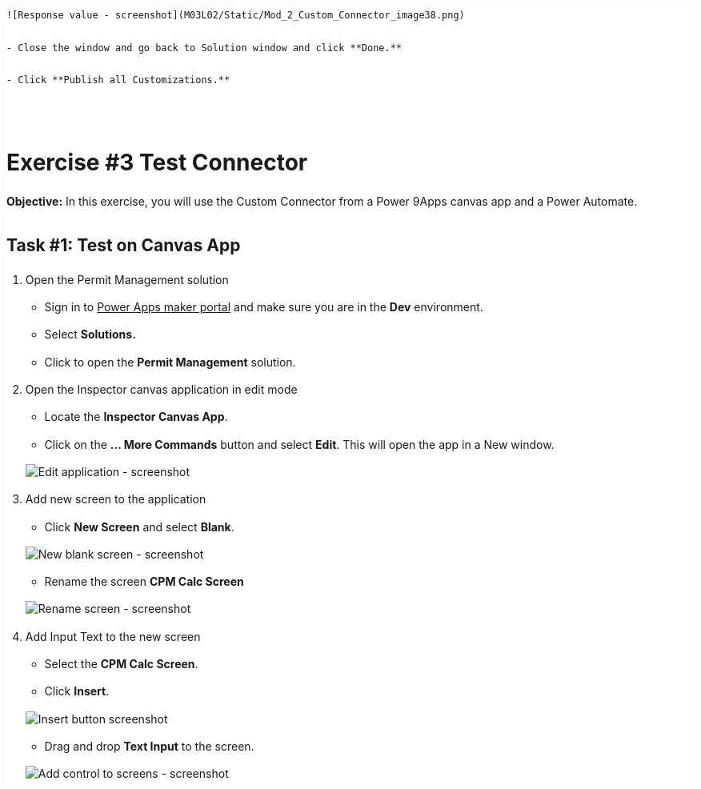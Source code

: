     ![Response value - screenshot](M03L02/Static/Mod_2_Custom_Connector_image38.png)

	- Close the window and go back to Solution window and click **Done.**

	- Click **Publish all Customizations.**

 

  
‎ 

# Exercise #3 Test Connector 

**Objective:** In this exercise, you will use the Custom Connector from a Power 9Apps canvas app and a Power Automate.

## Task #1: Test on Canvas App

1. Open the Permit Management solution

	- Sign in to [Power Apps maker portal](https://make.powerapps.com/) and make sure you are in the **Dev** environment.

	- Select **Solutions.**

	- Click to open the **Permit Management** solution.

2. Open the Inspector canvas application in edit mode

	- Locate the **Inspector Canvas App**.

	- Click on the **… More Commands** button and select **Edit**. This will open the app in a New window.

    ![Edit application - screenshot](M03L02/Static/Mod_2_Custom_Connector_image39.png)

3. Add new screen to the application

	- Click **New Screen** and select **Blank**.

    ![New blank screen - screenshot ](M03L02/Static/Mod_2_Custom_Connector_image40.png)

	- Rename the screen **CPM Calc Screen**

    ![Rename screen - screenshot](M03L02/Static/Mod_2_Custom_Connector_image41.png)

4. Add Input Text to the new screen

	- Select the **CPM Calc Screen**.

	- Click **Insert**.

    ![Insert button screenshot](M03L02/Static/Mod_2_Custom_Connector_image42.png)

	- Drag and drop **Text Input** to the screen.

    ![Add control to screens - screenshot ](M03L02/Static/Mod_2_Custom_Connector_image43.png)
